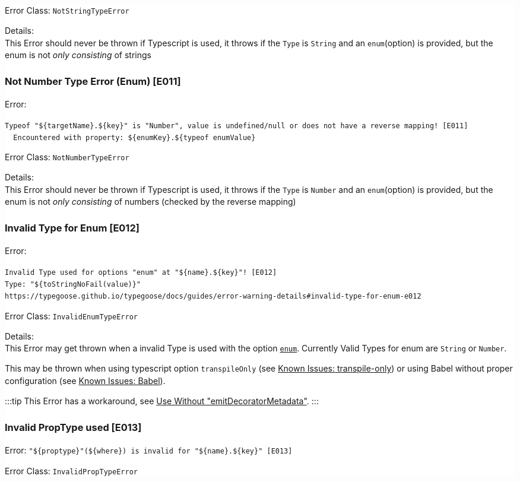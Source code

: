 Error Class: `NotStringTypeError`

Details:  
This Error should never be thrown if Typescript is used, it throws if the `Type` is `String` and an `enum`(option) is provided, but the enum is not *only consisting* of strings

### Not Number Type Error (Enum) [E011]

Error:

```txt
Typeof "${targetName}.${key}" is "Number", value is undefined/null or does not have a reverse mapping! [E011]
  Encountered with property: ${enumKey}.${typeof enumValue}
```

Error Class: `NotNumberTypeError`

Details:  
This Error should never be thrown if Typescript is used, it throws if the `Type` is `Number` and an `enum`(option) is provided, but the enum is not *only consisting* of numbers (checked by the reverse mapping)

### Invalid Type for Enum [E012]

Error:

```txt
Invalid Type used for options "enum" at "${name}.${key}"! [E012]
Type: "${toStringNoFail(value)}"
https://typegoose.github.io/typegoose/docs/guides/error-warning-details#invalid-type-for-enum-e012
```

Error Class: `InvalidEnumTypeError`

Details:  
This Error may get thrown when a invalid Type is used with the option [`enum`](../api/decorators/prop.md#enum).
Currently Valid Types for enum are `String` or `Number`.

This may be thrown when using typescript option `transpileOnly` (see [Known Issues: transpile-only](./known-issues.md#transpile-only)) or using Babel without proper configuration (see [Known Issues: Babel](./known-issues.md#babel)).

:::tip
This Error has a workaround, see [Use Without "emitDecoratorMetadata"](./use-without-emitDecoratorMetadata.md).
:::


<a name="invalid-whatisit-used-e013"></a>

### Invalid PropType used [E013]

Error: `"${proptype}"(${where}) is invalid for "${name}.${key}" [E013]`

Error Class: `InvalidPropTypeError`
